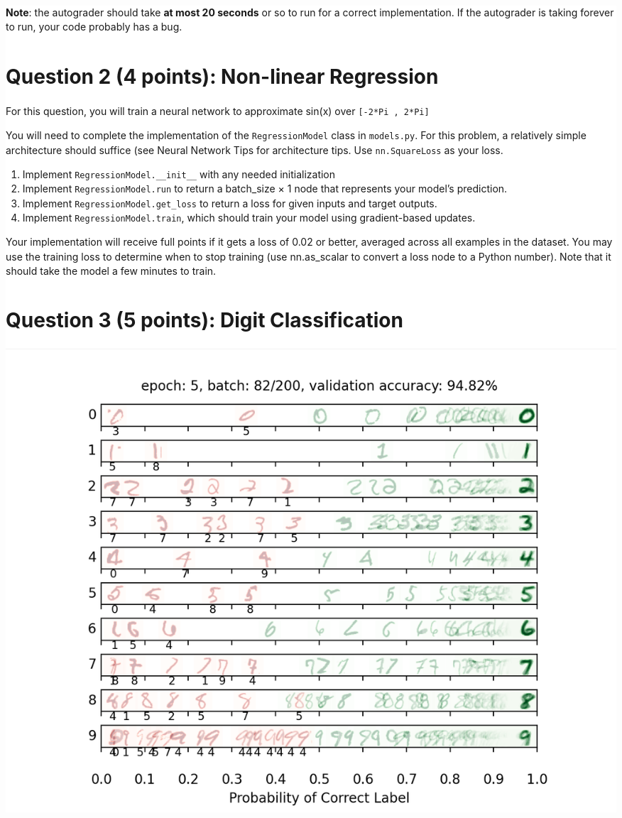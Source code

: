 **Note**: the autograder should take **at most 20 seconds** or so to run for a correct implementation.
If the autograder is taking forever to run, your code probably has a bug.

# Question 2 (4 points): Non-linear Regression

For this question, you will train a neural network to approximate sin(x) over `[-2*Pi , 2*Pi]`

You will need to complete the implementation of the `RegressionModel` class in `models.py`.
For this problem, a relatively simple architecture should suffice (see Neural Network Tips for architecture tips.
Use `nn.SquareLoss` as your loss.

1. Implement `RegressionModel.__init__` with any needed initialization
2. Implement `RegressionModel.run` to return a batch_size × 1 node that represents your model’s prediction.
3. Implement `RegressionModel.get_loss` to return a loss for given inputs and target outputs.
4. Implement `RegressionModel.train`, which should train your model using gradient-based updates.

 Your implementation will receive full points if it gets a loss of 0.02 or better,
 averaged across all examples in the dataset.
 You may use the training loss to determine when to stop training
 (use nn.as_scalar to convert a loss node to a Python number).
 Note that it should take the model a few minutes to train.

# Question 3 (5 points): Digit Classification

![alt text](data/Q3_output.png)
